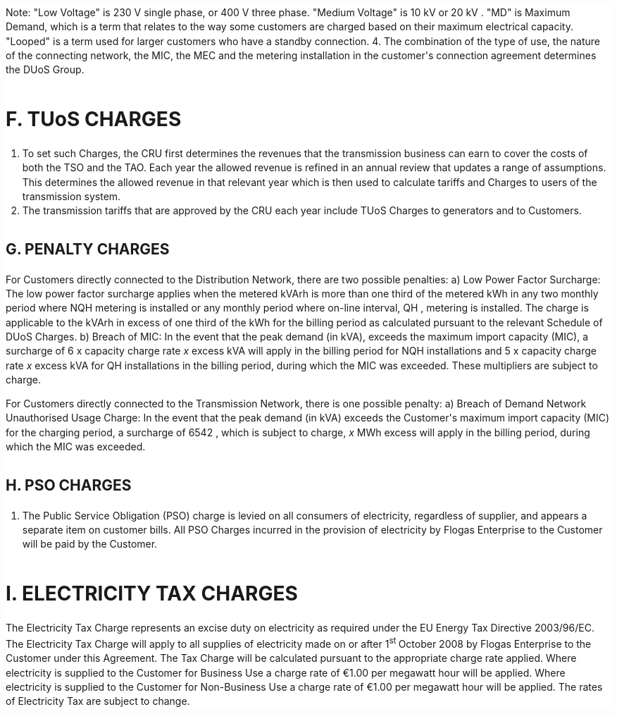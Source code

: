 Note: "Low Voltage" is 230 V single phase, or 400 V three phase. "Medium Voltage" is 10 kV or 20 kV . "MD" is Maximum Demand, which is a term that relates to the way some customers are charged based on their maximum electrical capacity. "Looped" is a term used for larger customers who have a standby connection.
4. The combination of the type of use, the nature of the connecting network, the MIC, the MEC and the metering installation in the customer's connection agreement determines the DUoS Group.

# F. TUoS CHARGES 

1. To set such Charges, the CRU first determines the revenues that the transmission business can earn to cover the costs of both the TSO and the TAO. Each year the allowed revenue is refined in an annual review that updates a range of assumptions. This determines the allowed revenue in that relevant year which is then used to calculate tariffs and Charges to users of the transmission system.
2. The transmission tariffs that are approved by the CRU each year include TUoS Charges to generators and to Customers.

## G. PENALTY CHARGES

For Customers directly connected to the Distribution Network, there are two possible penalties:
a) Low Power Factor Surcharge: The low power factor surcharge applies when the metered kVArh is more than one third of the metered kWh in any two monthly period where NQH metering is installed or any monthly period where on-line interval, QH , metering is installed. The charge is applicable to the kVArh in excess of one third of the kWh for the billing period as calculated pursuant to the relevant Schedule of DUoS Charges.
b) Breach of MIC: In the event that the peak demand (in kVA), exceeds the maximum import capacity (MIC), a surcharge of 6 x capacity charge rate $x$ excess kVA will apply in the billing period for NQH installations and 5 x capacity charge rate $x$ excess kVA for QH installations in the billing period, during which the MIC was exceeded. These multipliers are subject to charge.

For Customers directly connected to the Transmission Network, there is one possible penalty:
a) Breach of Demand Network Unauthorised Usage Charge: In the event that the peak demand (in kVA) exceeds the Customer's maximum import capacity (MIC) for the charging period, a surcharge of 6542 , which is subject to charge, $x$ MWh excess will apply in the billing period, during which the MIC was exceeded.

## H. PSO CHARGES

1. The Public Service Obligation (PSO) charge is levied on all consumers of electricity, regardless of supplier, and appears a separate item on customer bills. All PSO Charges incurred in the provision of electricity by Flogas Enterprise to the Customer will be paid by the Customer.

# I. ELECTRICITY TAX CHARGES 

The Electricity Tax Charge represents an excise duty on electricity as required under the EU Energy Tax Directive 2003/96/EC. The Electricity Tax Charge will apply to all supplies of electricity made on or after $1^{\text {st }}$ October 2008 by Flogas Enterprise to the Customer under this Agreement. The Tax Charge will be calculated pursuant to the appropriate charge rate applied. Where electricity is supplied to the Customer for Business Use a charge rate of $€ 1.00$ per megawatt hour will be applied. Where electricity is supplied to the Customer for Non-Business Use a charge rate of $€ 1.00$ per megawatt hour will be applied. The rates of Electricity Tax are subject to change.
